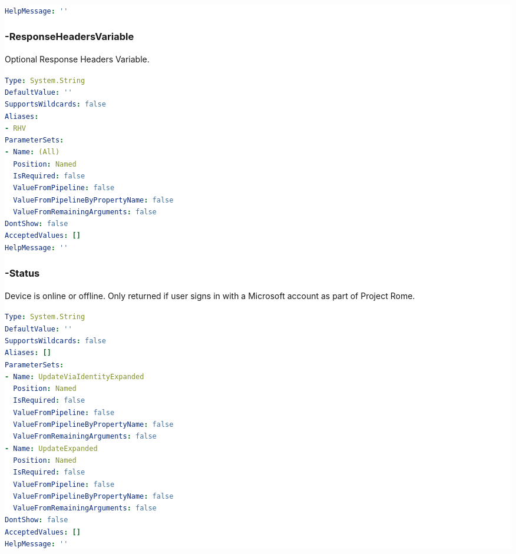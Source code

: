 ```yaml
HelpMessage: ''
```

### -ResponseHeadersVariable

Optional Response Headers Variable.

```yaml
Type: System.String
DefaultValue: ''
SupportsWildcards: false
Aliases:
- RHV
ParameterSets:
- Name: (All)
  Position: Named
  IsRequired: false
  ValueFromPipeline: false
  ValueFromPipelineByPropertyName: false
  ValueFromRemainingArguments: false
DontShow: false
AcceptedValues: []
HelpMessage: ''
```

### -Status

Device is online or offline.
Only returned if user signs in with a Microsoft account as part of Project Rome.

```yaml
Type: System.String
DefaultValue: ''
SupportsWildcards: false
Aliases: []
ParameterSets:
- Name: UpdateViaIdentityExpanded
  Position: Named
  IsRequired: false
  ValueFromPipeline: false
  ValueFromPipelineByPropertyName: false
  ValueFromRemainingArguments: false
- Name: UpdateExpanded
  Position: Named
  IsRequired: false
  ValueFromPipeline: false
  ValueFromPipelineByPropertyName: false
  ValueFromRemainingArguments: false
DontShow: false
AcceptedValues: []
HelpMessage: ''
```
